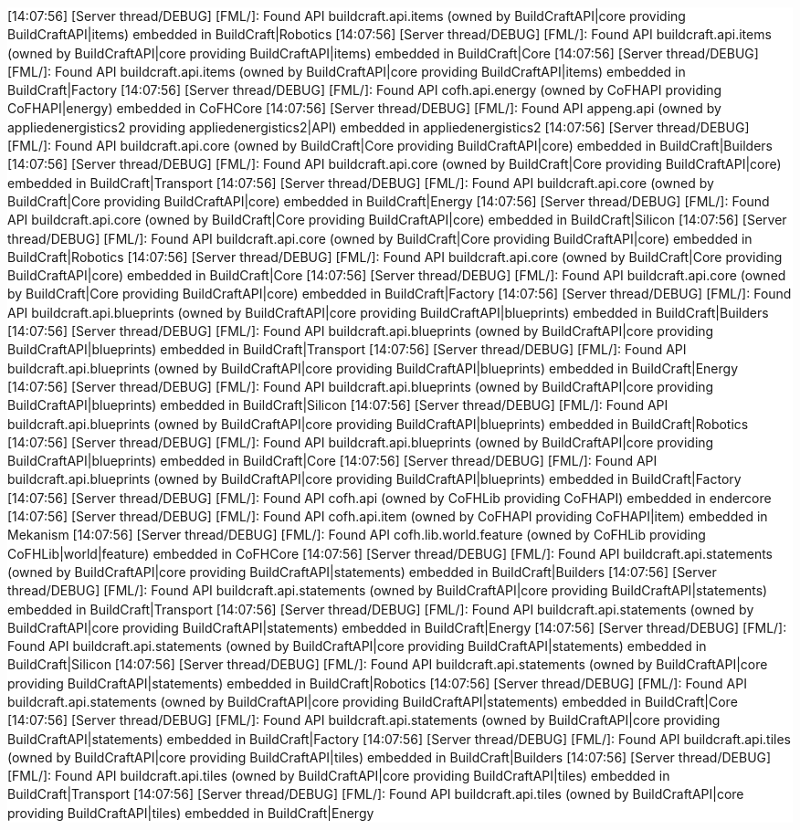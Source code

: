 [14:07:56] [Server thread/DEBUG] [FML/]: Found API buildcraft.api.items (owned by BuildCraftAPI|core providing BuildCraftAPI|items) embedded in BuildCraft|Robotics
[14:07:56] [Server thread/DEBUG] [FML/]: Found API buildcraft.api.items (owned by BuildCraftAPI|core providing BuildCraftAPI|items) embedded in BuildCraft|Core
[14:07:56] [Server thread/DEBUG] [FML/]: Found API buildcraft.api.items (owned by BuildCraftAPI|core providing BuildCraftAPI|items) embedded in BuildCraft|Factory
[14:07:56] [Server thread/DEBUG] [FML/]: Found API cofh.api.energy (owned by CoFHAPI providing CoFHAPI|energy) embedded in CoFHCore
[14:07:56] [Server thread/DEBUG] [FML/]: Found API appeng.api (owned by appliedenergistics2 providing appliedenergistics2|API) embedded in appliedenergistics2
[14:07:56] [Server thread/DEBUG] [FML/]: Found API buildcraft.api.core (owned by BuildCraft|Core providing BuildCraftAPI|core) embedded in BuildCraft|Builders
[14:07:56] [Server thread/DEBUG] [FML/]: Found API buildcraft.api.core (owned by BuildCraft|Core providing BuildCraftAPI|core) embedded in BuildCraft|Transport
[14:07:56] [Server thread/DEBUG] [FML/]: Found API buildcraft.api.core (owned by BuildCraft|Core providing BuildCraftAPI|core) embedded in BuildCraft|Energy
[14:07:56] [Server thread/DEBUG] [FML/]: Found API buildcraft.api.core (owned by BuildCraft|Core providing BuildCraftAPI|core) embedded in BuildCraft|Silicon
[14:07:56] [Server thread/DEBUG] [FML/]: Found API buildcraft.api.core (owned by BuildCraft|Core providing BuildCraftAPI|core) embedded in BuildCraft|Robotics
[14:07:56] [Server thread/DEBUG] [FML/]: Found API buildcraft.api.core (owned by BuildCraft|Core providing BuildCraftAPI|core) embedded in BuildCraft|Core
[14:07:56] [Server thread/DEBUG] [FML/]: Found API buildcraft.api.core (owned by BuildCraft|Core providing BuildCraftAPI|core) embedded in BuildCraft|Factory
[14:07:56] [Server thread/DEBUG] [FML/]: Found API buildcraft.api.blueprints (owned by BuildCraftAPI|core providing BuildCraftAPI|blueprints) embedded in BuildCraft|Builders
[14:07:56] [Server thread/DEBUG] [FML/]: Found API buildcraft.api.blueprints (owned by BuildCraftAPI|core providing BuildCraftAPI|blueprints) embedded in BuildCraft|Transport
[14:07:56] [Server thread/DEBUG] [FML/]: Found API buildcraft.api.blueprints (owned by BuildCraftAPI|core providing BuildCraftAPI|blueprints) embedded in BuildCraft|Energy
[14:07:56] [Server thread/DEBUG] [FML/]: Found API buildcraft.api.blueprints (owned by BuildCraftAPI|core providing BuildCraftAPI|blueprints) embedded in BuildCraft|Silicon
[14:07:56] [Server thread/DEBUG] [FML/]: Found API buildcraft.api.blueprints (owned by BuildCraftAPI|core providing BuildCraftAPI|blueprints) embedded in BuildCraft|Robotics
[14:07:56] [Server thread/DEBUG] [FML/]: Found API buildcraft.api.blueprints (owned by BuildCraftAPI|core providing BuildCraftAPI|blueprints) embedded in BuildCraft|Core
[14:07:56] [Server thread/DEBUG] [FML/]: Found API buildcraft.api.blueprints (owned by BuildCraftAPI|core providing BuildCraftAPI|blueprints) embedded in BuildCraft|Factory
[14:07:56] [Server thread/DEBUG] [FML/]: Found API cofh.api (owned by CoFHLib providing CoFHAPI) embedded in endercore
[14:07:56] [Server thread/DEBUG] [FML/]: Found API cofh.api.item (owned by CoFHAPI providing CoFHAPI|item) embedded in Mekanism
[14:07:56] [Server thread/DEBUG] [FML/]: Found API cofh.lib.world.feature (owned by CoFHLib providing CoFHLib|world|feature) embedded in CoFHCore
[14:07:56] [Server thread/DEBUG] [FML/]: Found API buildcraft.api.statements (owned by BuildCraftAPI|core providing BuildCraftAPI|statements) embedded in BuildCraft|Builders
[14:07:56] [Server thread/DEBUG] [FML/]: Found API buildcraft.api.statements (owned by BuildCraftAPI|core providing BuildCraftAPI|statements) embedded in BuildCraft|Transport
[14:07:56] [Server thread/DEBUG] [FML/]: Found API buildcraft.api.statements (owned by BuildCraftAPI|core providing BuildCraftAPI|statements) embedded in BuildCraft|Energy
[14:07:56] [Server thread/DEBUG] [FML/]: Found API buildcraft.api.statements (owned by BuildCraftAPI|core providing BuildCraftAPI|statements) embedded in BuildCraft|Silicon
[14:07:56] [Server thread/DEBUG] [FML/]: Found API buildcraft.api.statements (owned by BuildCraftAPI|core providing BuildCraftAPI|statements) embedded in BuildCraft|Robotics
[14:07:56] [Server thread/DEBUG] [FML/]: Found API buildcraft.api.statements (owned by BuildCraftAPI|core providing BuildCraftAPI|statements) embedded in BuildCraft|Core
[14:07:56] [Server thread/DEBUG] [FML/]: Found API buildcraft.api.statements (owned by BuildCraftAPI|core providing BuildCraftAPI|statements) embedded in BuildCraft|Factory
[14:07:56] [Server thread/DEBUG] [FML/]: Found API buildcraft.api.tiles (owned by BuildCraftAPI|core providing BuildCraftAPI|tiles) embedded in BuildCraft|Builders
[14:07:56] [Server thread/DEBUG] [FML/]: Found API buildcraft.api.tiles (owned by BuildCraftAPI|core providing BuildCraftAPI|tiles) embedded in BuildCraft|Transport
[14:07:56] [Server thread/DEBUG] [FML/]: Found API buildcraft.api.tiles (owned by BuildCraftAPI|core providing BuildCraftAPI|tiles) embedded in BuildCraft|Energy
